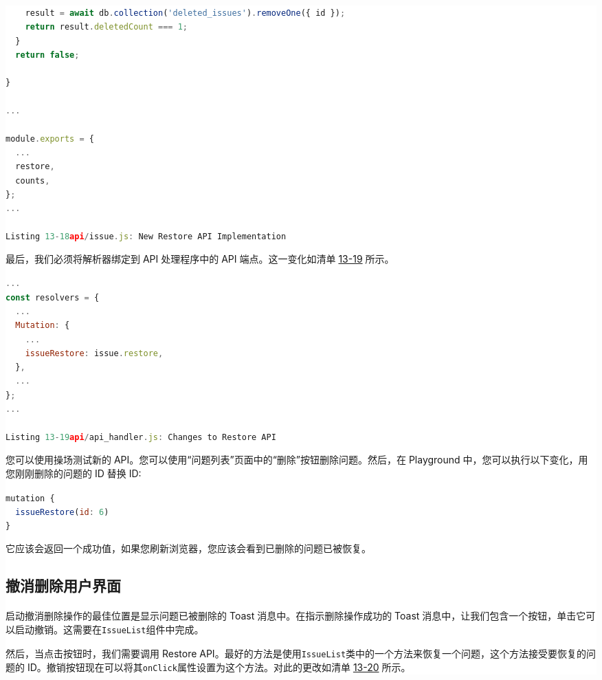 ```js
    result = await db.collection('deleted_issues').removeOne({ id });
    return result.deletedCount === 1;
  }
  return false;

}

...

module.exports = {
  ...
  restore,
  counts,
};
...

Listing 13-18api/issue.js: New Restore API Implementation

```

最后，我们必须将解析器绑定到 API 处理程序中的 API 端点。这一变化如清单 [13-19](#PC57) 所示。

```js
...
const resolvers = {
  ...
  Mutation: {
    ...
    issueRestore: issue.restore,
  },
  ...
};
...

Listing 13-19api/api_handler.js: Changes to Restore API

```

您可以使用操场测试新的 API。您可以使用“问题列表”页面中的“删除”按钮删除问题。然后，在 Playground 中，您可以执行以下变化，用您刚刚删除的问题的 ID 替换 ID:

```js
mutation {
  issueRestore(id: 6)
}

```

它应该会返回一个成功值，如果您刷新浏览器，您应该会看到已删除的问题已被恢复。

## 撤消删除用户界面

启动撤消删除操作的最佳位置是显示问题已被删除的 Toast 消息中。在指示删除操作成功的 Toast 消息中，让我们包含一个按钮，单击它可以启动撤销。这需要在`IssueList`组件中完成。

然后，当点击按钮时，我们需要调用 Restore API。最好的方法是使用`IssueList`类中的一个方法来恢复一个问题，这个方法接受要恢复的问题的 ID。撤销按钮现在可以将其`onClick`属性设置为这个方法。对此的更改如清单 [13-20](#PC59) 所示。
